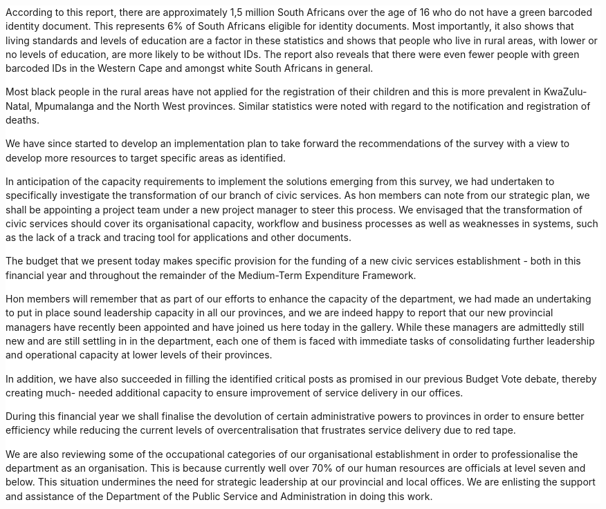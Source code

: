 According to this report, there are approximately 1,5 million South
Africans over the age of 16 who do not have a green barcoded identity
document. This represents 6% of South Africans eligible for identity
documents. Most importantly, it also shows that living standards and levels
of education are a factor in these statistics and shows that people who
live in rural areas, with lower or no levels of education, are more likely
to be without IDs. The report also reveals that there were even fewer
people with green barcoded IDs in the Western Cape and amongst white South
Africans in general.

Most black people in the rural areas have not applied for the registration
of their children and this is more prevalent in KwaZulu-Natal, Mpumalanga
and the North West provinces. Similar statistics were noted with regard to
the notification and registration of deaths.

We have since started to develop an implementation plan to take forward the
recommendations of the survey with a view to develop more resources to
target specific areas as identified.

In anticipation of the capacity requirements to implement the solutions
emerging from this survey, we had undertaken to specifically investigate
the transformation of our branch of civic services. As hon members can note
from our strategic plan, we shall be appointing a project team under a new
project manager to steer this process. We envisaged that the transformation
of civic services should cover its organisational capacity, workflow and
business processes as well as weaknesses in systems, such as the lack of a
track and tracing tool for applications and other documents.

The budget that we present today makes specific provision for the funding
of a new civic services establishment - both in this financial year and
throughout the remainder of the Medium-Term Expenditure Framework.

Hon members will remember that as part of our efforts to enhance the
capacity of the department, we had made an undertaking to put in place
sound leadership capacity in all our provinces, and we are indeed happy to
report that our new provincial managers have recently been appointed and
have joined us here today in the gallery. While these managers are
admittedly still new and are still settling in in the department, each one
of them is faced with immediate tasks of consolidating further leadership
and operational capacity at lower levels of their provinces.

In addition, we have also succeeded in filling the identified critical
posts as promised in our previous Budget Vote debate, thereby creating much-
needed additional capacity to ensure improvement of service delivery in our
offices.

During this financial year we shall finalise the devolution of certain
administrative powers to provinces in order to ensure better efficiency
while reducing the current levels of overcentralisation that frustrates
service delivery due to red tape.

We are also reviewing some of the occupational categories of our
organisational establishment in order to professionalise the department as
an organisation. This is because currently well over 70% of our human
resources are officials at level seven and below. This situation undermines
the need for strategic leadership at our provincial and local offices. We
are enlisting the support and assistance of the Department of the Public
Service and Administration in doing this work.
